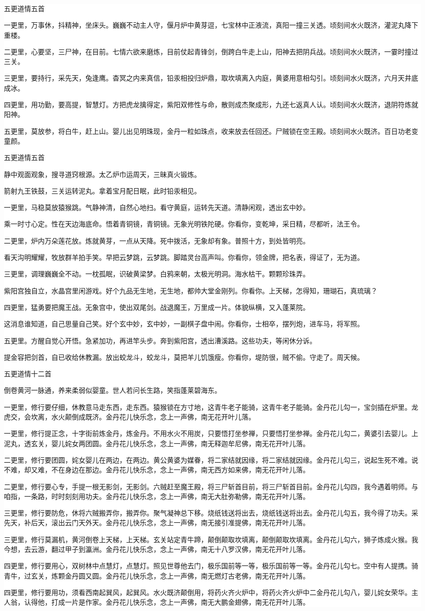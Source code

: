 五更道情五首  

一更里，万事休，抖精神，坐床头。巍巍不动主人守，偃月炉中黄芽逗，七宝林中正液流，真阳一撞三关透。顷刻间水火既济，灌泥丸降下重楼。  

二更里，心要坚，三尸神，在目前。七情六欲来磨炼，目前仗起青锋剑，倒跨白牛走上山，阳神去把阴兵战。顷刻间水火既济，一霎时撞过三关。  

三更里，要持行，采先天，兔逢鹰。杳冥之内来真信，铅汞相投归炉鼎，取坎填离入内庭，黄婆用意相勾引。顷刻间水火既济，六月天井底成冰。  

四更里，用功勤，要高提，智慧灯。方把虎龙擒得定，紫阳双修性与命，散则成杰聚成形，九还七返真人认。顷刻间水火既济，退阴符炼就阳神。  

五更里，莫放参，将白牛，赶上山。婴儿出见明珠现，金丹一粒如珠点，收来放去任回还。尸贼锁在空王殿。顷刻间水火既济。百日功老变童颜。  

五更道情五首  

静中观面观象，搜寻道窍根源。太乙炉巾运周天，三昧真火锻炼。  

箭射九王铁鼓，三关运转泥丸。拿着宝月配日眠，此时铅汞相见。  

一更里，马稳莫放猿猴跳。气静神清，自然心地扫。看守黄庭，运转先天道。清静闲观，透出玄中妙。  

乘一时寸心定。性在天边海底命。悟着青铜镜，青铜镜。无象光明铁陀硬。你看你，变乾坤，采日精，尽都听，法王令。  

二更里，炉内万朵莲花放。炼就黄芽，一点从天降。死中拨活，无象却有象。普照十方，到处皆明亮。  

看天沟明耀耀，牧放群羊拍手笑。早把云梦跳，云梦跳。脚踏灵台高声叫。你看你，领金牌，把名表，得证了，无为道。  

三更里，调理巍巍全不动。一枕孤眠，识破黄梁梦。白鸦来朝，太极光明洞。海水枯干。颗颗珍珠弄。  

紫阳宫独自立，水晶宫里闲游戏。好个九品无生地，无生地，都帅大堂金刚列。你看你。上天梯，怎得知，珊瑚石，真琉璃？  

四更里，猛勇要把魔王战。无象宫中，使出双尾剑。战退魔王，万里成一片。体貌纵横，又入蓬莱院。  

这消息谁知道，自己思量自己笑。好个玄中妙，玄中妙，一副棋子盘中闹。你看你，士相卒，摆列炮，进车马，将军照。  

五更里。方醒自觉心开悟。急紧加功，再进竿头步。奔到紫阳宫，透出漕溪路。这些功夫，等闲休分诉。  

提金容把剑首，自已收给休教漏。放出蛟龙斗，蛟龙斗，莫把羊儿饥饿瘦。你看你，堤防很，贼不偷。守走了。周天候。  

五更道情十二首  

倒卷黄河一脉通，养来柔弱似婴童。世人若问长生路，笑指蓬莱碧海东。  

一更里，修行要仔细，休教意马走东西，走东西。猿猴锁在方寸地，这青牛老子能骑，这青牛老子能骑。金丹花儿勾一，宝剑插在炉里。龙虎交，会坎离，水火颠倒成既济。金丹花儿快乐念，念上一声佛，南无花开叶儿落。  

一更里，修行提正念，十字街前炼金丹，炼金丹。不用水火不用炭，只要悟打坐参禅，只要悟打坐参禅。金丹花儿勾二，黄婆引去婴儿。上泥丸，透玄关，婴儿姹女两团圆。金丹花儿快乐念，念上一声佛，南无释迦牟尼佛，南无花开叶儿落。  

二更里，修行要团圆，姹女婴儿在两边，在两边。黄公黄婆为媒眷，将二家结就因缘，将二家结就因缘。金丹花儿勾三，说起生死不难。说不难，却又难，不在身边在那边。金丹花儿快乐念，念上一声佛，南无西方如来佛，南无花开叶儿落。  

二更里，修行要心专，手提一根无影剑，无影剑。六贼赶至魔王殿，将三尸斩首目前，将三尸斩首目前。金丹花儿勾四，我今遇着明师。与咱指，一条路，时时刻刻用功夫。金丹花儿快乐念，念上一声佛，南无大肚弥勒佛，南无花开叶儿落。  

三更里，修行要防危，休将六贼搬弄你，搬弄你。聚气凝神总下移。烧纸钱送将出去，烧纸钱送将出去。金丹花儿勾五，我今得了功夫。采先天，补后天，滚出云门天外天。金丹花儿快乐念，念上一声佛，南无接引准提佛，南无花开叶儿落。  

三更里，修行莫漏机，黄河倒卷上天梯，上天梯。玄关站定青牛蹄，颠倒颠取坎填离，颠倒颠取坎填离。金丹花儿勾六，狮子炼成火猴。我今想，去云游，翻过甲子到瀛洲。金丹花儿快乐念，念上一声佛，南无十八罗汉佛，南无花开叶儿落。  

四更里，修行要用心，双树林中点慧灯，点慧灯。照见世尊他去门，极乐国前等一等，极乐国前等一等。金丹花儿勾七。空中有人提携。骑青牛，过玄关，炼颗金丹圆又圆。金丹花儿快乐念，念上一声佛，南无燃灯古老佛，南无花开叶儿落。  

四更里，修行要用功，须看西南起巽风，起巽风。水火既济颠倒用，将药火齐火炉中，将药火齐火炉中二金丹花儿勾八，婴儿姹女荣华。主人翁，认得他，打成一片是作家。金丹花儿快乐念，念上一声佛，南无大鹏金翅佛，南无花开叶儿落。  
